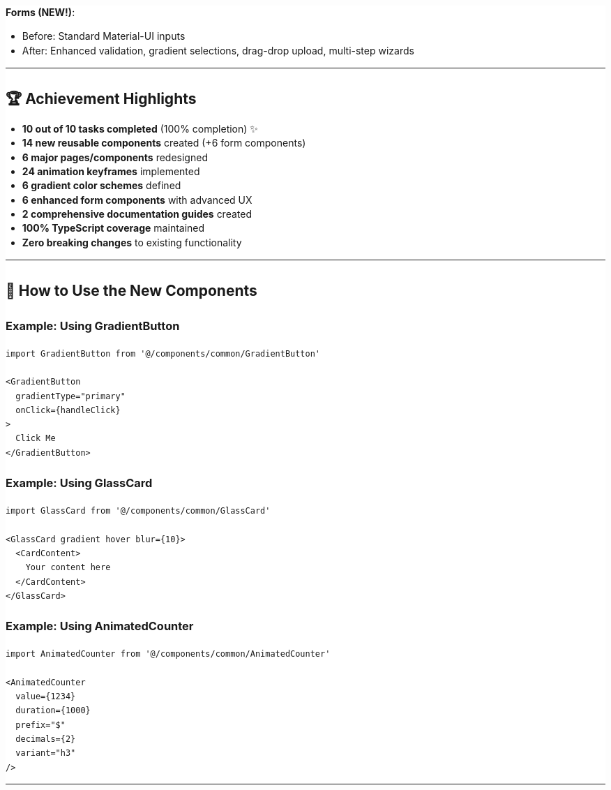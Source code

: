 **Forms (NEW!)**:
- Before: Standard Material-UI inputs
- After: Enhanced validation, gradient selections, drag-drop upload, multi-step wizards

---

## 🏆 Achievement Highlights

- **10 out of 10 tasks completed** (100% completion) ✨
- **14 new reusable components** created (+6 form components)
- **6 major pages/components** redesigned
- **24 animation keyframes** implemented
- **6 gradient color schemes** defined
- **6 enhanced form components** with advanced UX
- **2 comprehensive documentation guides** created
- **100% TypeScript coverage** maintained
- **Zero breaking changes** to existing functionality

---

## 🔧 How to Use the New Components

### **Example: Using GradientButton**
```tsx
import GradientButton from '@/components/common/GradientButton'

<GradientButton
  gradientType="primary"
  onClick={handleClick}
>
  Click Me
</GradientButton>
```

### **Example: Using GlassCard**
```tsx
import GlassCard from '@/components/common/GlassCard'

<GlassCard gradient hover blur={10}>
  <CardContent>
    Your content here
  </CardContent>
</GlassCard>
```

### **Example: Using AnimatedCounter**
```tsx
import AnimatedCounter from '@/components/common/AnimatedCounter'

<AnimatedCounter
  value={1234}
  duration={1000}
  prefix="$"
  decimals={2}
  variant="h3"
/>
```

---